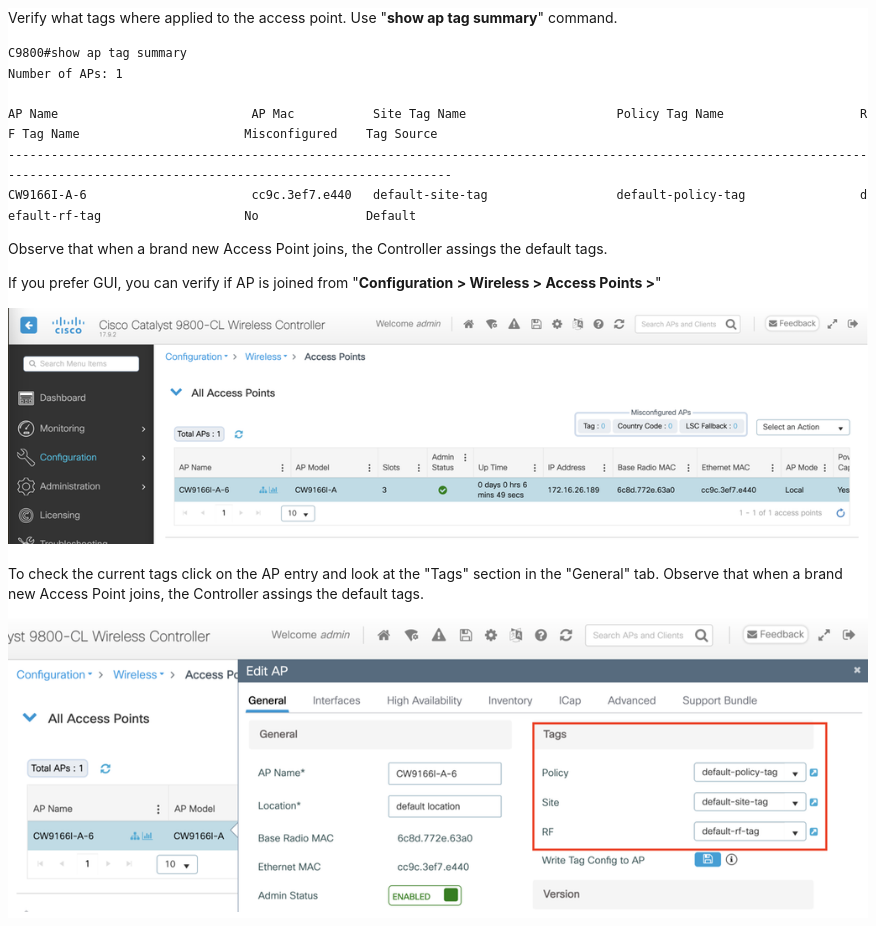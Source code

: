 Verify what tags where applied to the access point. Use "**show ap tag summary**" command. 

```
C9800#show ap tag summary 
Number of APs: 1

AP Name                           AP Mac           Site Tag Name                     Policy Tag Name                   RF Tag Name                       Misconfigured    Tag Source    
--------------------------------------------------------------------------------------------------------------------------------------------------------------------------------------
CW9166I-A-6                       cc9c.3ef7.e440   default-site-tag                  default-policy-tag                default-rf-tag                    No               Default       
```

Observe that when a brand new Access Point joins, the Controller assings the default tags. 


If you prefer GUI, you can verify if AP is joined from "**Configuration > Wireless > Access Points >**"

![](/images/AP_joined.png)

To check the current tags click on the AP entry and look at the "Tags" section in the "General" tab. Observe that when a brand new Access Point joins, the Controller assings the default tags. 

![](/images/AP_tags_default.png) 
